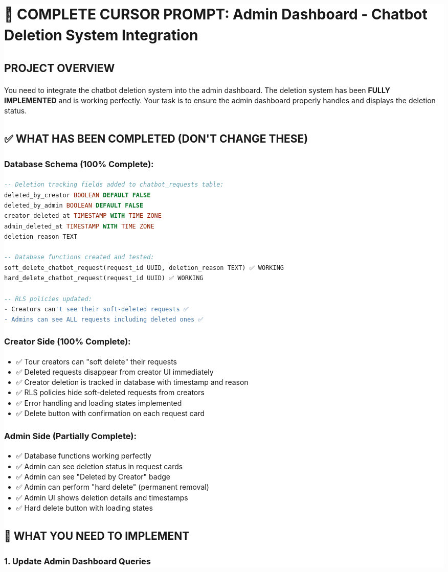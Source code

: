# 🤖 **COMPLETE CURSOR PROMPT: Admin Dashboard - Chatbot Deletion System Integration**

## **PROJECT OVERVIEW**
You need to integrate the chatbot deletion system into the admin dashboard. The deletion system has been **FULLY IMPLEMENTED** and is working perfectly. Your task is to ensure the admin dashboard properly handles and displays the deletion status.

## **✅ WHAT HAS BEEN COMPLETED (DON'T CHANGE THESE)**

### **Database Schema (100% Complete):**
```sql
-- Deletion tracking fields added to chatbot_requests table:
deleted_by_creator BOOLEAN DEFAULT FALSE
deleted_by_admin BOOLEAN DEFAULT FALSE  
creator_deleted_at TIMESTAMP WITH TIME ZONE
admin_deleted_at TIMESTAMP WITH TIME ZONE
deletion_reason TEXT

-- Database functions created and tested:
soft_delete_chatbot_request(request_id UUID, deletion_reason TEXT) ✅ WORKING
hard_delete_chatbot_request(request_id UUID) ✅ WORKING

-- RLS policies updated:
- Creators can't see their soft-deleted requests ✅
- Admins can see ALL requests including deleted ones ✅
```

### **Creator Side (100% Complete):**
- ✅ Tour creators can "soft delete" their requests
- ✅ Deleted requests disappear from creator UI immediately
- ✅ Creator deletion is tracked in database with timestamp and reason
- ✅ RLS policies hide soft-deleted requests from creators
- ✅ Error handling and loading states implemented
- ✅ Delete button with confirmation on each request card

### **Admin Side (Partially Complete):**
- ✅ Database functions working perfectly
- ✅ Admin can see deletion status in request cards
- ✅ Admin can see "Deleted by Creator" badge
- ✅ Admin can perform "hard delete" (permanent removal)
- ✅ Admin UI shows deletion details and timestamps
- ✅ Hard delete button with loading states

## **🎯 WHAT YOU NEED TO IMPLEMENT**

### **1. Update Admin Dashboard Queries**
